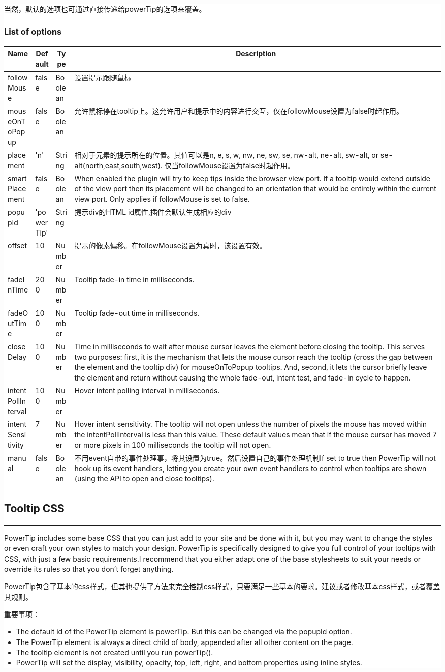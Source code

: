 当然，默认的选项也可通过直接传递给powerTip的选项来覆盖。

### List of options


 **Name**       |	**Default** | **Type** | **Description**
--------------- | -------- | ------- | -------------------------------------------
followMouse     |	false 	 | Boolean | 	设置提示跟随鼠标
mouseOnToPopup  | false 	 | Boolean |	允许鼠标停在tooltip上。这允许用户和提示中的内容进行交互，仅在followMouse设置为false时起作用。
placement 	    | 'n' 	   | String  |	相对于元素的提示所在的位置。其值可以是n, e, s, w, nw, ne, sw, se, nw-alt, ne-alt, sw-alt, or se-alt(north,east,south,west). 仅当followMouse设置为false时起作用。
smartPlacement 	| false 	 | Boolean | 	When enabled the plugin will try to keep tips inside the browser view port. If a tooltip would extend outside of the view port then its placement will be changed to an orientation that would be entirely within the current view port. Only applies if followMouse is set to false.
popupId         |	'powerTip'| String |	提示div的HTML id属性,插件会默认生成相应的div
offset 	        | 10 	      | Number |	提示的像素偏移。在followMouse设置为真时，该设置有效。
fadeInTime      |	200 	    | Number |	Tooltip fade-in time in milliseconds.
fadeOutTime 	  | 100 	    | Number |	Tooltip fade-out time in milliseconds.
closeDelay 	    | 100 	    | Number |	Time in milliseconds to wait after mouse cursor leaves the element before closing the tooltip. This serves two purposes: first, it is the mechanism that lets the mouse cursor reach the tooltip (cross the gap between the element and the tooltip div) for mouseOnToPopup tooltips. And, second, it lets the cursor briefly leave the element and return without causing the whole fade-out, intent test, and fade-in cycle to happen.
intentPollInterval | 	100   |	Number | 	Hover intent polling interval in milliseconds.
intentSensitivity  |	7 	  | Number |	Hover intent sensitivity. The tooltip will not open unless the number of pixels the mouse has moved within the intentPollInterval is less than this value. These default values mean that if the mouse cursor has moved 7 or more pixels in 100 milliseconds the tooltip will not open.
manual             |	false |	Boolean | 不用event自带的事件处理事，将其设置为true。然后设置自己的事件处理机制If set to true then PowerTip will not hook up its event handlers, letting you create your own event handlers to control when tooltips are shown (using the API to open and close tooltips).

## Tooltip CSS
----

PowerTip includes some base CSS that you can just add to your site and be done with it, but you may want to change the styles or even craft your own styles to match your design. PowerTip is specifically designed to give you full control of your tooltips with CSS, with just a few basic requirements.I recommend that you either adapt one of the base stylesheets to suit your needs or override its rules so that you don’t forget anything.

PowerTip包含了基本的css样式，但其也提供了方法来完全控制css样式，只要满足一些基本的要求。建议或者修改基本css样式，或者覆盖其规则。

重要事项：

- The default id of the PowerTip element is powerTip. But this can be changed via the popupId option.
- The PowerTip element is always a direct child of body, appended after all other content on the page.
- The tooltip element is not created until you run powerTip().
- PowerTip will set the display, visibility, opacity, top, left, right, and bottom properties using inline styles.
